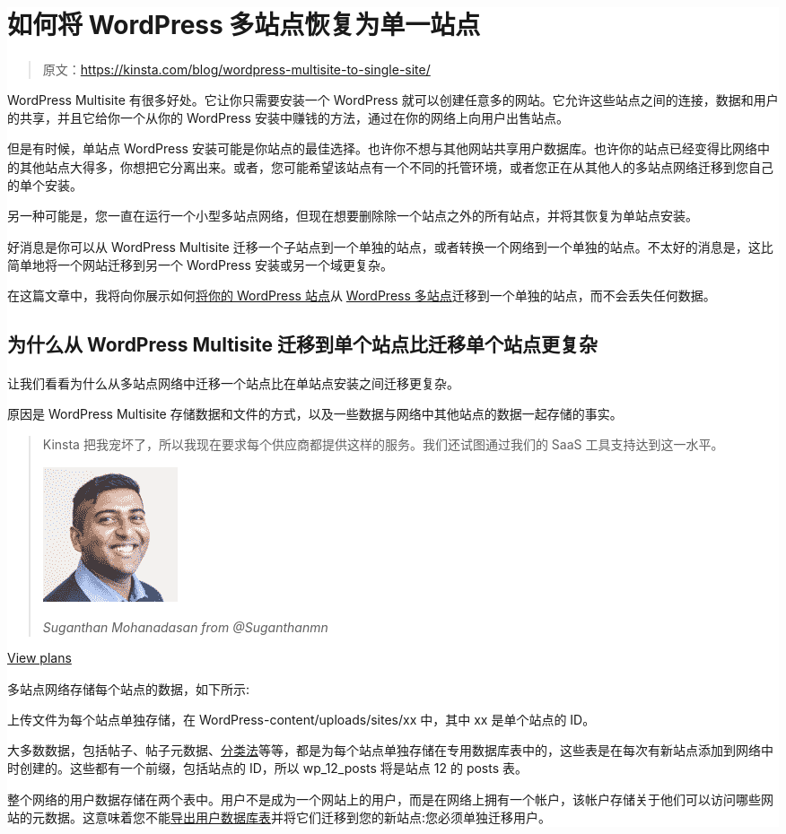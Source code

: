 # 如何将 WordPress 多站点恢复为单一站点

> 原文：<https://kinsta.com/blog/wordpress-multisite-to-single-site/>

WordPress Multisite 有很多好处。它让你只需要安装一个 WordPress 就可以创建任意多的网站。它允许这些站点之间的连接，数据和用户的共享，并且它给你一个从你的 WordPress 安装中赚钱的方法，通过在你的网络上向用户出售站点。

但是有时候，单站点 WordPress 安装可能是你站点的最佳选择。也许你不想与其他网站共享用户数据库。也许你的站点已经变得比网络中的其他站点大得多，你想把它分离出来。或者，您可能希望该站点有一个不同的托管环境，或者您正在从其他人的多站点网络迁移到您自己的单个安装。

另一种可能是，您一直在运行一个小型多站点网络，但现在想要删除除一个站点之外的所有站点，并将其恢复为单站点安装。

好消息是你可以从 WordPress Multisite 迁移一个子站点到一个单独的站点，或者转换一个网络到一个单独的站点。不太好的消息是，这比简单地将一个网站迁移到另一个 WordPress 安装或另一个域更复杂。

在这篇文章中，我将向你展示如何[将你的 WordPress 站点](https://kinsta.com/blog/migrate-wordpress-site/)从 [WordPress 多站点](https://kinsta.com/blog/wordpress-multisite/)迁移到一个单独的站点，而不会丢失任何数据。

## 为什么从 WordPress Multisite 迁移到单个站点比迁移单个站点更复杂

让我们看看为什么从多站点网络中迁移一个站点比在单站点安装之间迁移更复杂。

原因是 WordPress Multisite 存储数据和文件的方式，以及一些数据与网络中其他站点的数据一起存储的事实。





> Kinsta 把我宠坏了，所以我现在要求每个供应商都提供这样的服务。我们还试图通过我们的 SaaS 工具支持达到这一水平。
> 
> <footer class="wp-block-kinsta-client-quote__footer">
> 
> ![](img/60f15faa5735bd2437bf9dada5ee9192.png)
> 
> <cite class="wp-block-kinsta-client-quote__cite">Suganthan Mohanadasan from @Suganthanmn</cite></footer>

[View plans](https://kinsta.com/plans/)

多站点网络存储每个站点的数据，如下所示:

上传文件为每个站点单独存储，在 WordPress-content/uploads/sites/xx 中，其中 xx 是单个站点的 ID。

大多数数据，包括帖子、帖子元数据、[分类法](https://kinsta.com/knowledgebase/what-is-taxonomy/)等等，都是为每个站点单独存储在专用数据库表中的，这些表是在每次有新站点添加到网络中时创建的。这些都有一个前缀，包括站点的 ID，所以 wp_12_posts 将是站点 12 的 posts 表。

整个网络的用户数据存储在两个表中。用户不是成为一个网站上的用户，而是在网络上拥有一个帐户，该帐户存储关于他们可以访问哪些网站的元数据。这意味着您不能[导出用户数据库表](https://kinsta.com/knowledgebase/wordpress-export-users/)并将它们迁移到您的新站点:您必须单独迁移用户。
